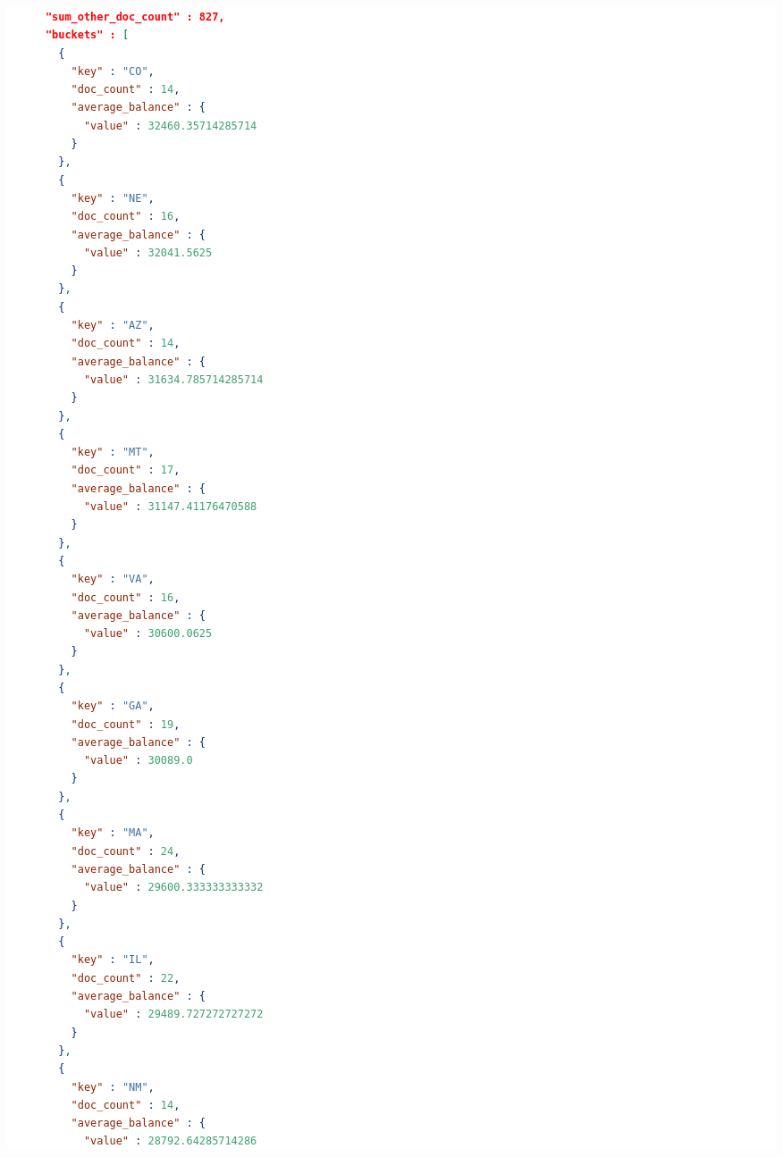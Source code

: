 ```json
      "sum_other_doc_count" : 827,
      "buckets" : [
        {
          "key" : "CO",
          "doc_count" : 14,
          "average_balance" : {
            "value" : 32460.35714285714
          }
        },
        {
          "key" : "NE",
          "doc_count" : 16,
          "average_balance" : {
            "value" : 32041.5625
          }
        },
        {
          "key" : "AZ",
          "doc_count" : 14,
          "average_balance" : {
            "value" : 31634.785714285714
          }
        },
        {
          "key" : "MT",
          "doc_count" : 17,
          "average_balance" : {
            "value" : 31147.41176470588
          }
        },
        {
          "key" : "VA",
          "doc_count" : 16,
          "average_balance" : {
            "value" : 30600.0625
          }
        },
        {
          "key" : "GA",
          "doc_count" : 19,
          "average_balance" : {
            "value" : 30089.0
          }
        },
        {
          "key" : "MA",
          "doc_count" : 24,
          "average_balance" : {
            "value" : 29600.333333333332
          }
        },
        {
          "key" : "IL",
          "doc_count" : 22,
          "average_balance" : {
            "value" : 29489.727272727272
          }
        },
        {
          "key" : "NM",
          "doc_count" : 14,
          "average_balance" : {
            "value" : 28792.64285714286
```